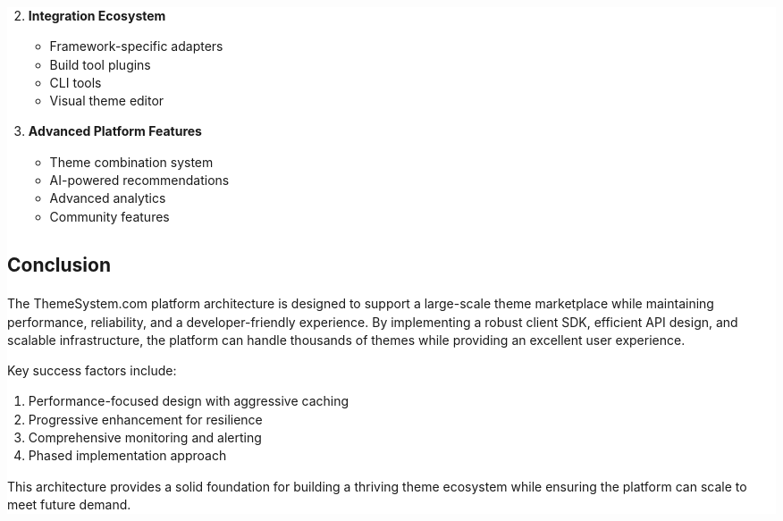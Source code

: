 2. **Integration Ecosystem**

   - Framework-specific adapters
   - Build tool plugins
   - CLI tools
   - Visual theme editor

3. **Advanced Platform Features**
   - Theme combination system
   - AI-powered recommendations
   - Advanced analytics
   - Community features

## Conclusion

The ThemeSystem.com platform architecture is designed to support a large-scale theme marketplace while maintaining performance, reliability, and a developer-friendly experience. By implementing a robust client SDK, efficient API design, and scalable infrastructure, the platform can handle thousands of themes while providing an excellent user experience.

Key success factors include:

1. Performance-focused design with aggressive caching
2. Progressive enhancement for resilience
3. Comprehensive monitoring and alerting
4. Phased implementation approach

This architecture provides a solid foundation for building a thriving theme ecosystem while ensuring the platform can scale to meet future demand.
